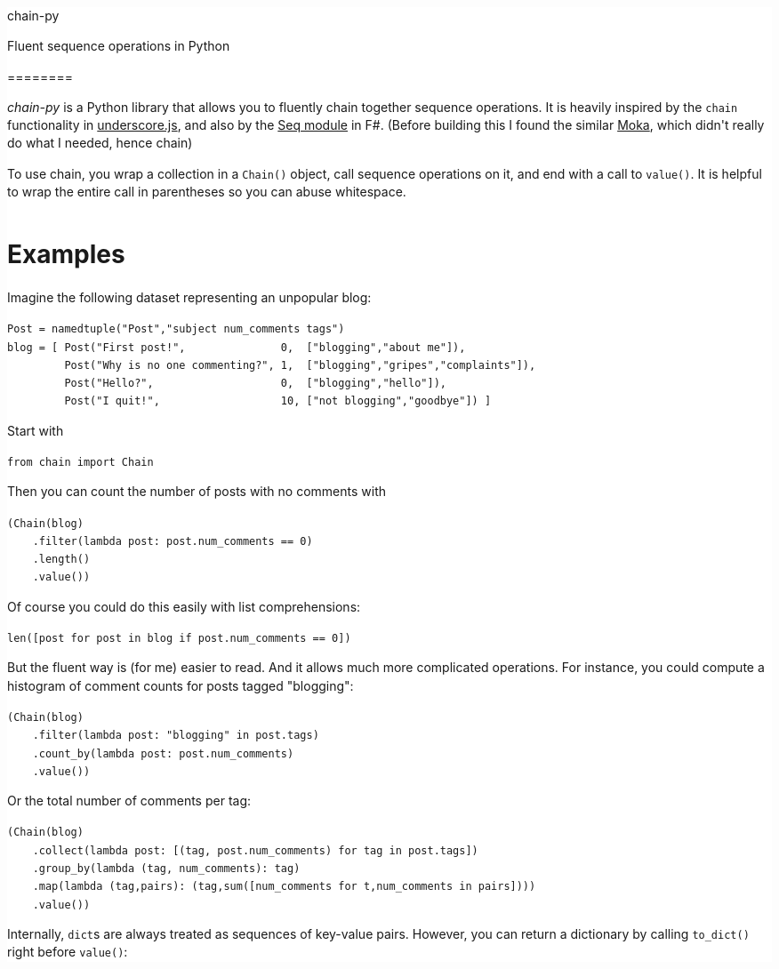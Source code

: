 chain-py

Fluent sequence operations in Python

========

*chain-py* is a Python library that allows you to fluently chain together sequence operations.  It is heavily inspired by the `chain` functionality in [underscore.js](http://underscorejs.org/), and also by the [Seq module](http://msdn.microsoft.com/en-us/library/ee353635.aspx) in F#.  (Before building this I found the similar [Moka](http://www.phzbox.com/moka/index.html), which didn't really do what I needed, hence chain)

To use chain, you wrap a collection in a `Chain()` object, call sequence operations on it, and end with a call to `value()`.  It is helpful to wrap the entire call in parentheses so you can abuse whitespace.

# Examples

Imagine the following dataset representing an unpopular blog:

    Post = namedtuple("Post","subject num_comments tags")
    blog = [ Post("First post!",               0,  ["blogging","about me"]),
             Post("Why is no one commenting?", 1,  ["blogging","gripes","complaints"]),
             Post("Hello?",                    0,  ["blogging","hello"]),
             Post("I quit!",                   10, ["not blogging","goodbye"]) ]

Start with

    from chain import Chain
             
Then you can count the number of posts with no comments with

    (Chain(blog)
        .filter(lambda post: post.num_comments == 0)
        .length()
        .value())
        
Of course you could do this easily with list comprehensions:

    len([post for post in blog if post.num_comments == 0])
    
But the fluent way is (for me) easier to read.  And it allows much more complicated operations.  For instance, you could compute a histogram of comment counts for posts tagged "blogging":

    (Chain(blog)
        .filter(lambda post: "blogging" in post.tags)
        .count_by(lambda post: post.num_comments)
        .value())
        
Or the total number of comments per tag:

    (Chain(blog)
        .collect(lambda post: [(tag, post.num_comments) for tag in post.tags])
        .group_by(lambda (tag, num_comments): tag)
        .map(lambda (tag,pairs): (tag,sum([num_comments for t,num_comments in pairs])))
        .value())
        
Internally, `dict`s are always treated as sequences of key-value pairs.  However, you can return a dictionary by calling `to_dict()` right before `value()`:        
